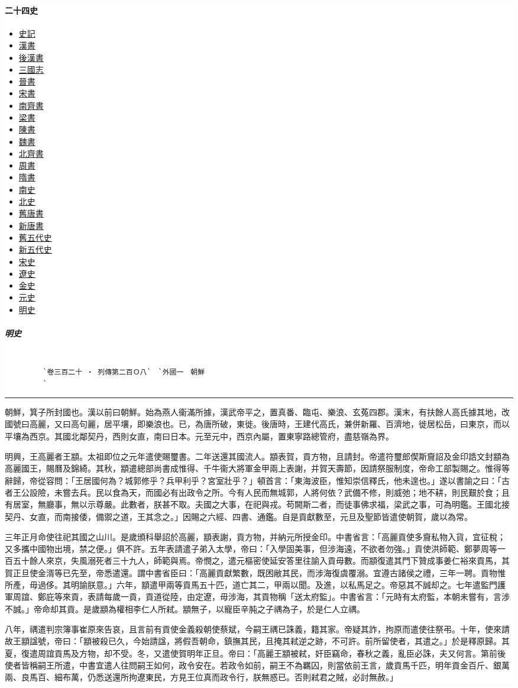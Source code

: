  



#### 二十四史

*   [史記](../a01/a01.md)
*   [漢書](../a02/a02.md)
*   [後漢書](../a03/a03.md)
*   [三國志](../a04/a04.md)
*   [晉書](../a05/a05.md)
*   [宋書](../a06/a06.md)
*   [南齊書](../a07/a07.md)
*   [梁書](../a08/a08.md)
*   [陳書](../a09/a09.md)
*   [魏書](../a10/a10.md)
*   [北齊書](../a11/a11.md)
*   [周書](../a12/a12.md)
*   [隋書](../a13/a13.md)
*   [南史](../a14/a14.md)
*   [北史](../a15/a15.md)
*   [舊唐書](../a16/a16.md)
*   [新唐書](../a17/a17.md)
*   [舊五代史](../a18/a18.md)
*   [新五代史](../a19/a19.md)
*   [宋史](../a20/a20.md)
*   [遼史](../a21/a21.md)
*   [金史](../a22/a22.md)
*   [元史](../a23/a23.md)
*   [明史](../a24/a24.md)		


##### 明史

			 　　
	         `卷三百二十 ‧ 列傳第二百Ｏ八`　`外國一　朝鮮
	         `

* * *

朝鮮，箕子所封國也。漢以前曰朝鮮。始為燕人衞滿所據，漢武帝平之，置真番、臨屯、樂浪、玄菟四郡。漢末，有扶餘人高氏據其地，改國號曰高麗，又曰高句麗，居平壤，即樂浪也。已，為唐所破，東徙。後唐時，王建代高氏，兼併新羅、百濟地，徙居松岳，曰東京，而以平壤為西京。其國北鄰契丹，西則女直，南曰日本。元至元中，西京內屬，置東寧路總管府，盡慈嶺為界。

明興，王高麗者王顓。太祖即位之元年遣使賜璽書。二年送還其國流人。顓表賀，貢方物，且請封。帝遣符璽郎偰斯齎詔及金印誥文封顓為高麗國王，賜曆及錦綺。其秋，顓遣總部尚書成惟得、千牛衞大將軍金甲兩上表謝，并賀天壽節，因請祭服制度，帝命工部製賜之。惟得等辭歸，帝從容問：「王居國何為？城郭修乎？兵甲利乎？宮室壯乎？」頓首言：「東海波臣，惟知崇信釋氏，他未遑也。」遂以書諭之曰：「古者王公設險，未嘗去兵。民以食為天，而國必有出政令之所。今有人民而無城郭，人將何依？武備不修，則威弛；地不耕，則民艱於食；且有居室，無廳事，無以示尊嚴。此數者，朕甚不取。夫國之大事，在祀與戎。苟闕斯二者，而徒事佛求福，梁武之事，可為明鑑。王國北接契丹、女直，而南接倭，備禦之道，王其念之。」因賜之六經、四書、通鑑。自是貢獻數至，元旦及聖節皆遣使朝賀，歲以為常。

三年正月命使往祀其國之山川。是歲頒科舉詔於高麗，顓表謝，貢方物，并納元所授金印。中書省言：「高麗貢使多齎私物入貨，宜征稅；又多攜中國物出境，禁之便。」俱不許。五年表請遣子弟入太學，帝曰：「入學固美事，但涉海遠，不欲者勿強。」貢使洪師範、鄭夢周等一百五十餘人來京，失風溺死者三十九人，師範與焉。帝憫之，遣元樞密使延安答里往諭入貢毋數。而顓復遣其門下贊成事姜仁裕來貢馬，其賀正旦使金湑等已先至，帝悉遣還。謂中書省臣曰：「高麗貢獻繁數，既困敝其民，而涉海復虞覆溺。宜遵古諸侯之禮，三年一聘。貢物惟所產，毋過侈。其明諭朕意。」六年，顓遣甲兩等貢馬五十匹，道亡其二，甲兩以聞。及進，以私馬足之。帝惡其不誠却之。七年遣監門護軍周誼、鄭庇等來貢，表請每歲一貢，貢道從陸，由定遼，毋涉海，其貢物稱「送太府監」。中書省言：「元時有太府監，本朝未嘗有，言涉不誠。」帝命却其貢。是歲顓為權相李仁人所弒。顓無子，以寵臣辛肫之子禑為子，於是仁人立禑。

八年，禑遣判宗簿事崔原來告哀，且言前有貢使金義殺朝使蔡斌，今嗣王禑已誅義，籍其家。帝疑其詐，拘原而遣使往祭弔。十年，使來請故王顓諡號，帝曰：「顓被殺已久，今始請諡，將假吾朝命，鎮撫其民，且掩其弒逆之跡，不可許。前所留使者，其遣之。」於是釋原歸。其夏，復遣周誼貢馬及方物，却不受。冬，又遣使賀明年正旦。帝曰：「高麗王顓被弒，奸臣竊命，春秋之義，亂臣必誅，夫又何言。第前後使者皆稱嗣王所遣，中書宜遣人往問嗣王如何，政令安在。若政令如前，嗣王不為羈囚，則當依前王言，歲貢馬千匹，明年貢金百斤、銀萬兩、良馬百、細布萬，仍悉送還所拘遼東民，方見王位真而政令行，朕無惑已。否則弒君之賊，必討無赦。」
